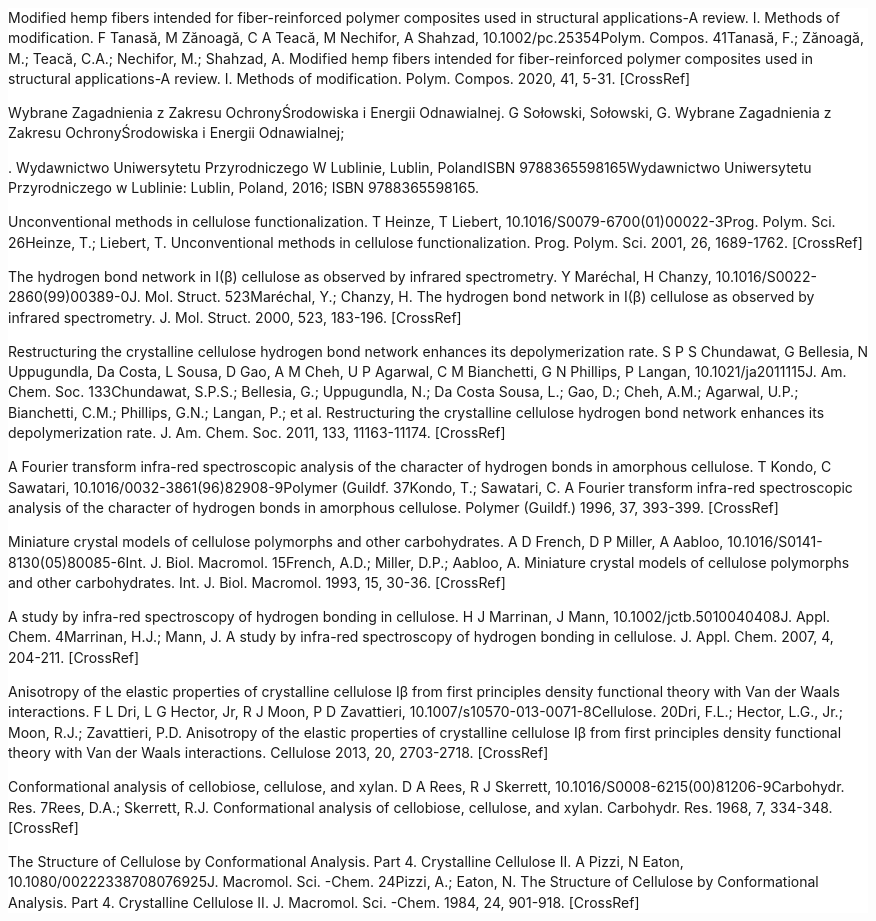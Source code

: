 Modified hemp fibers intended for fiber-reinforced polymer composites used in structural applications-A review. I. Methods of modification. F Tanasă, M Zănoagă, C A Teacă, M Nechifor, A Shahzad, 10.1002/pc.25354Polym. Compos. 41Tanasă, F.; Zănoagă, M.; Teacă, C.A.; Nechifor, M.; Shahzad, A. Modified hemp fibers intended for fiber-reinforced polymer composites used in structural applications-A review. I. Methods of modification. Polym. Compos. 2020, 41, 5-31. [CrossRef]

Wybrane Zagadnienia z Zakresu OchronyŚrodowiska i Energii Odnawialnej. G Sołowski, Sołowski, G. Wybrane Zagadnienia z Zakresu OchronyŚrodowiska i Energii Odnawialnej;

. Wydawnictwo Uniwersytetu Przyrodniczego W Lublinie, Lublin, PolandISBN 9788365598165Wydawnictwo Uniwersytetu Przyrodniczego w Lublinie: Lublin, Poland, 2016; ISBN 9788365598165.

Unconventional methods in cellulose functionalization. T Heinze, T Liebert, 10.1016/S0079-6700(01)00022-3Prog. Polym. Sci. 26Heinze, T.; Liebert, T. Unconventional methods in cellulose functionalization. Prog. Polym. Sci. 2001, 26, 1689-1762. [CrossRef]

The hydrogen bond network in I(β) cellulose as observed by infrared spectrometry. Y Maréchal, H Chanzy, 10.1016/S0022-2860(99)00389-0J. Mol. Struct. 523Maréchal, Y.; Chanzy, H. The hydrogen bond network in I(β) cellulose as observed by infrared spectrometry. J. Mol. Struct. 2000, 523, 183-196. [CrossRef]

Restructuring the crystalline cellulose hydrogen bond network enhances its depolymerization rate. S P S Chundawat, G Bellesia, N Uppugundla, Da Costa, L Sousa, D Gao, A M Cheh, U P Agarwal, C M Bianchetti, G N Phillips, P Langan, 10.1021/ja2011115J. Am. Chem. Soc. 133Chundawat, S.P.S.; Bellesia, G.; Uppugundla, N.; Da Costa Sousa, L.; Gao, D.; Cheh, A.M.; Agarwal, U.P.; Bianchetti, C.M.; Phillips, G.N.; Langan, P.; et al. Restructuring the crystalline cellulose hydrogen bond network enhances its depolymerization rate. J. Am. Chem. Soc. 2011, 133, 11163-11174. [CrossRef]

A Fourier transform infra-red spectroscopic analysis of the character of hydrogen bonds in amorphous cellulose. T Kondo, C Sawatari, 10.1016/0032-3861(96)82908-9Polymer (Guildf. 37Kondo, T.; Sawatari, C. A Fourier transform infra-red spectroscopic analysis of the character of hydrogen bonds in amorphous cellulose. Polymer (Guildf.) 1996, 37, 393-399. [CrossRef]

Miniature crystal models of cellulose polymorphs and other carbohydrates. A D French, D P Miller, A Aabloo, 10.1016/S0141-8130(05)80085-6Int. J. Biol. Macromol. 15French, A.D.; Miller, D.P.; Aabloo, A. Miniature crystal models of cellulose polymorphs and other carbohydrates. Int. J. Biol. Macromol. 1993, 15, 30-36. [CrossRef]

A study by infra-red spectroscopy of hydrogen bonding in cellulose. H J Marrinan, J Mann, 10.1002/jctb.5010040408J. Appl. Chem. 4Marrinan, H.J.; Mann, J. A study by infra-red spectroscopy of hydrogen bonding in cellulose. J. Appl. Chem. 2007, 4, 204-211. [CrossRef]

Anisotropy of the elastic properties of crystalline cellulose Iβ from first principles density functional theory with Van der Waals interactions. F L Dri, L G Hector, Jr, R J Moon, P D Zavattieri, 10.1007/s10570-013-0071-8Cellulose. 20Dri, F.L.; Hector, L.G., Jr.; Moon, R.J.; Zavattieri, P.D. Anisotropy of the elastic properties of crystalline cellulose Iβ from first principles density functional theory with Van der Waals interactions. Cellulose 2013, 20, 2703-2718. [CrossRef]

Conformational analysis of cellobiose, cellulose, and xylan. D A Rees, R J Skerrett, 10.1016/S0008-6215(00)81206-9Carbohydr. Res. 7Rees, D.A.; Skerrett, R.J. Conformational analysis of cellobiose, cellulose, and xylan. Carbohydr. Res. 1968, 7, 334-348. [CrossRef]

The Structure of Cellulose by Conformational Analysis. Part 4. Crystalline Cellulose II. A Pizzi, N Eaton, 10.1080/00222338708076925J. Macromol. Sci. -Chem. 24Pizzi, A.; Eaton, N. The Structure of Cellulose by Conformational Analysis. Part 4. Crystalline Cellulose II. J. Macromol. Sci. -Chem. 1984, 24, 901-918. [CrossRef]
